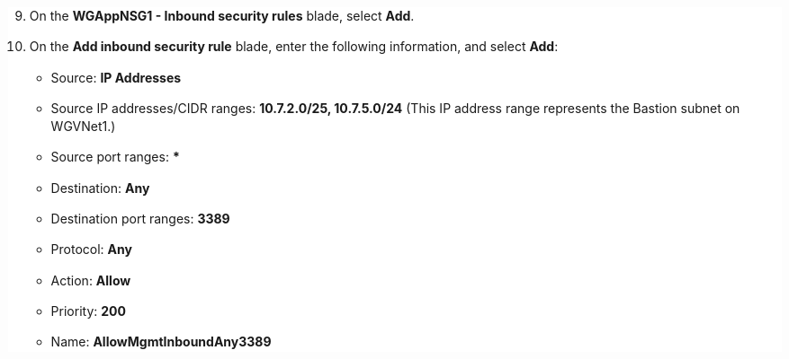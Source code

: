 9. On the **WGAppNSG1 - Inbound security rules** blade, select **Add**.

10. On the **Add inbound security rule** blade, enter the following information, and select **Add**:

    - Source: **IP Addresses**

    - Source IP addresses/CIDR ranges: **10.7.2.0/25, 10.7.5.0/24** (This IP address range represents the Bastion subnet on WGVNet1.)

    - Source port ranges: **\***

    - Destination: **Any**

    - Destination port ranges: **3389**

    - Protocol: **Any**

    - Action: **Allow**

    - Priority: **200**

    - Name: **AllowMgmtInboundAny3389**
